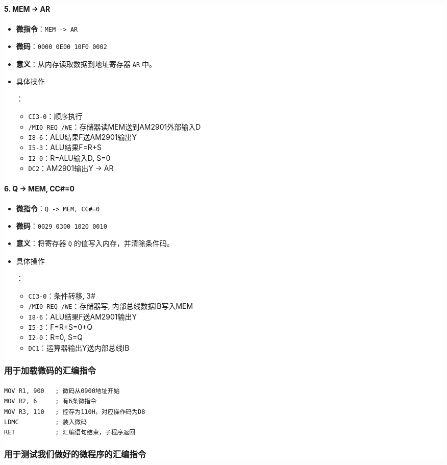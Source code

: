    

   #### 5. **MEM -> AR**

   

   - **微指令**：`MEM -> AR`

   - **微码**：`0000 0E00 10F0 0002`

   - **意义**：从内存读取数据到地址寄存器 `AR` 中。

   - 具体操作

     ：

     - `CI3-0`：顺序执行
     - `/MI0 REQ /WE`：存储器读MEM送到AM2901外部输入D
     - `I8-6`：ALU结果F送AM2901输出Y
     - `I5-3`：ALU结果F=R+S
     - `I2-0`：R=ALU输入D, S=0
     - `DC2`：AM2901输出Y -> AR

   

   #### 6. **Q -> MEM, CC#=0**

   

   - **微指令**：`Q -> MEM, CC#=0`

   - **微码**：`0029 0300 1020 0010`

   - **意义**：将寄存器 `Q` 的值写入内存，并清除条件码。

   - 具体操作

     ：

     - `CI3-0`：条件转移, 3#
     - `/MI0 REQ /WE`：存储器写, 内部总线数据IB写入MEM
     - `I8-6`：ALU结果F送AM2901输出Y
     - `I5-3`：F=R+S=0+Q
     - `I2-0`：R=0, S=Q
     - `DC1`：运算器输出Y送内部总线IB

### 用于加载微码的汇编指令



```
MOV R1, 900   ; 微码从0900地址开始
MOV R2, 6     ; 有6条微指令
MOV R3, 110   ; 控存为110H，对应操作码为D8
LDMC          ; 装入微码
RET           ; 汇编语句结束，子程序返回
```





### 用于测试我们做好的微程序的汇编指令
